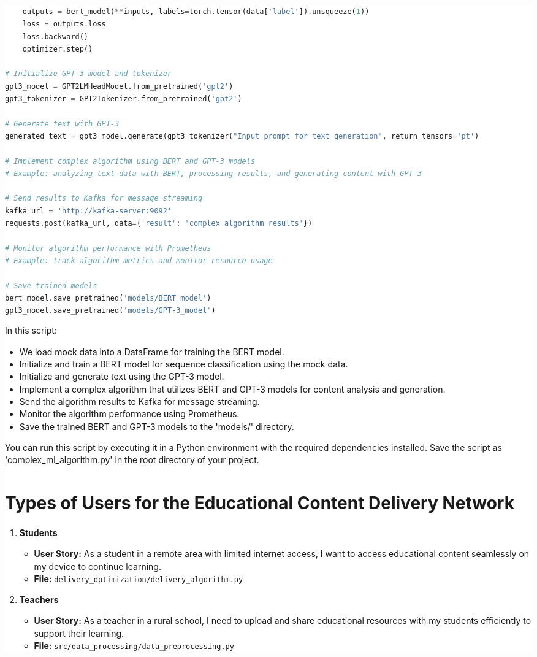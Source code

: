 ```python
    outputs = bert_model(**inputs, labels=torch.tensor(data['label']).unsqueeze(1))
    loss = outputs.loss
    loss.backward()
    optimizer.step()

# Initialize GPT-3 model and tokenizer
gpt3_model = GPT2LMHeadModel.from_pretrained('gpt2')
gpt3_tokenizer = GPT2Tokenizer.from_pretrained('gpt2')

# Generate text with GPT-3
generated_text = gpt3_model.generate(gpt3_tokenizer("Input prompt for text generation", return_tensors='pt')

# Implement complex algorithm using BERT and GPT-3 models
# Example: analyzing text data with BERT, processing results, and generating content with GPT-3

# Send results to Kafka for message streaming
kafka_url = 'http://kafka-server:9092'
requests.post(kafka_url, data={'result': 'complex algorithm results'})

# Monitor algorithm performance with Prometheus
# Example: track algorithm metrics and monitor resource usage

# Save trained models
bert_model.save_pretrained('models/BERT_model')
gpt3_model.save_pretrained('models/GPT-3_model')
```

In this script:
- We load mock data into a DataFrame for training the BERT model.
- Initialize and train a BERT model for sequence classification using the mock data.
- Initialize and generate text using the GPT-3 model.
- Implement a complex algorithm that utilizes BERT and GPT-3 models for content analysis and generation.
- Send the algorithm results to Kafka for message streaming.
- Monitor the algorithm performance using Prometheus.
- Save the trained BERT and GPT-3 models to the 'models/' directory.

You can run this script by executing it in a Python environment with the required dependencies installed. Save the script as 'complex_ml_algorithm.py' in the root directory of your project.

# Types of Users for the Educational Content Delivery Network

1. **Students**
   - **User Story:** As a student in a remote area with limited internet access, I want to access educational content seamlessly on my device to continue learning.
   - **File:** `delivery_optimization/delivery_algorithm.py`

2. **Teachers**
   - **User Story:** As a teacher in a rural school, I need to upload and share educational resources with my students efficiently to support their learning.
   - **File:** `src/data_processing/data_preprocessing.py`
